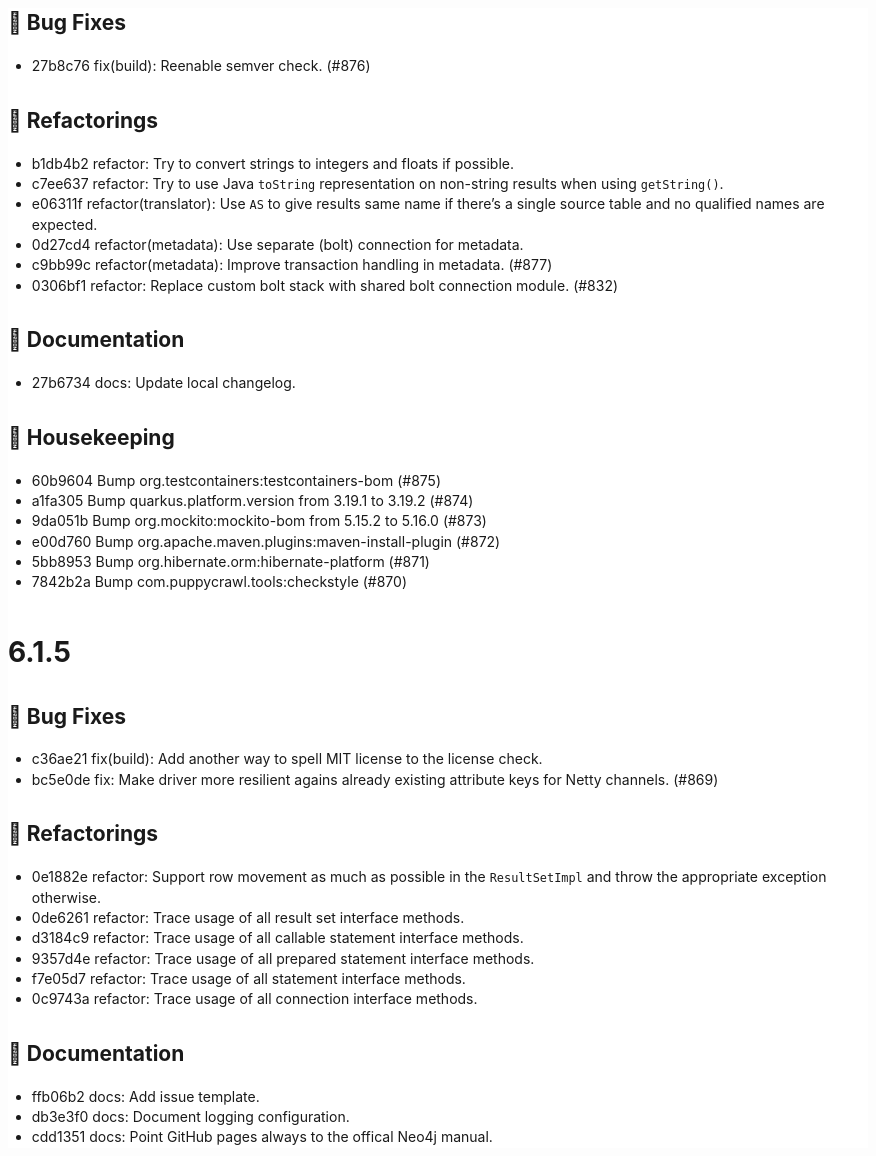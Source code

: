## 🐛 Bug Fixes
- 27b8c76 fix(build): Reenable semver check. (#876)

## 🔄️ Refactorings
- b1db4b2 refactor: Try to convert strings to integers and floats if possible.
- c7ee637 refactor: Try to use Java `toString` representation on non-string results when using `getString()`.
- e06311f refactor(translator): Use `AS` to give results same name if there’s a single source table and no qualified names are expected.
- 0d27cd4 refactor(metadata): Use separate (bolt) connection for metadata.
- c9bb99c refactor(metadata): Improve transaction handling in metadata. (#877)
- 0306bf1 refactor: Replace custom bolt stack with shared bolt connection module. (#832)

## 📝 Documentation
- 27b6734 docs: Update local changelog.

## 🧹 Housekeeping
- 60b9604 Bump org.testcontainers:testcontainers-bom (#875)
- a1fa305 Bump quarkus.platform.version from 3.19.1 to 3.19.2 (#874)
- 9da051b Bump org.mockito:mockito-bom from 5.15.2 to 5.16.0 (#873)
- e00d760 Bump org.apache.maven.plugins:maven-install-plugin (#872)
- 5bb8953 Bump org.hibernate.orm:hibernate-platform (#871)
- 7842b2a Bump com.puppycrawl.tools:checkstyle (#870)


# 6.1.5

## 🐛 Bug Fixes
- c36ae21 fix(build): Add another way to spell MIT license to the license check.
- bc5e0de fix: Make driver more resilient agains already existing attribute keys for Netty channels. (#869)

## 🔄️ Refactorings
- 0e1882e refactor: Support row movement as much as possible in the `ResultSetImpl` and throw the appropriate exception otherwise.
- 0de6261 refactor: Trace usage of all result set interface methods.
- d3184c9 refactor: Trace usage of all callable statement interface methods.
- 9357d4e refactor: Trace usage of all prepared statement interface methods.
- f7e05d7 refactor: Trace usage of all statement interface methods.
- 0c9743a refactor: Trace usage of all connection interface methods.

## 📝 Documentation
- ffb06b2 docs: Add issue template.
- db3e3f0 docs: Document logging configuration.
- cdd1351 docs: Point GitHub pages always to the offical Neo4j manual.
